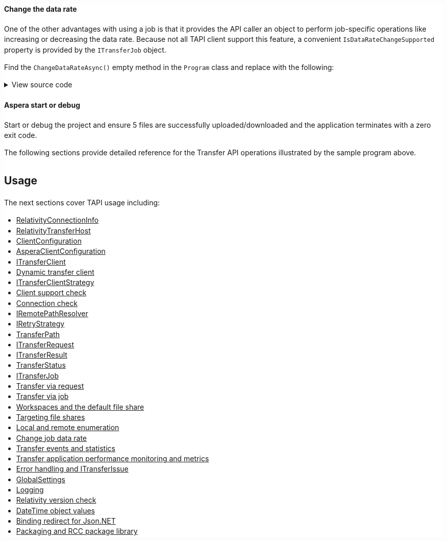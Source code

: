 #### Change the data rate
One of the other advantages with using a job is that it provides the API caller an object to perform job-specific operations like increasing or decreasing the data rate. Because not all TAPI client support this feature, a convenient `IsDataRateChangeSupported` property is provided by the `ITransferJob` object.

Find the `ChangeDataRateAsync()` empty method in the `Program` class and replace with the following:

<details><summary>View source code</summary></details>

#### Aspera start or debug
Start or debug the project and ensure 5 files are successfully uploaded/downloaded and the application terminates with a zero exit code.

The following sections provide detailed reference for the Transfer API operations illustrated by the sample program above.

## Usage
The next sections cover TAPI usage including:

* [RelativityConnectionInfo](#relativityconnectioninfo)
* [RelativityTransferHost](#relativitytransferhost)
* [ClientConfiguration](#clientconfiguration)
* [AsperaClientConfiguration](#asperaclientconfiguration)
* [ITransferClient](#itransferclient)
* [Dynamic transfer client](#dynamic-transfer-client)
* [ITransferClientStrategy](#itransferclientstrategy)
* [Client support check](#client-support-check)
* [Connection check](#connection-check)
* [IRemotePathResolver](#iremotepathresolver)
* [IRetryStrategy](#iretrystrategy)
* [TransferPath](#transferpath)
* [ITransferRequest](#itransferrequest)
* [ITransferResult](#itransferresult)
* [TransferStatus](#transferstatus)
* [ITransferJob](#itransferjob)
* [Transfer via request](#transfer-via-request)
* [Transfer via job](#transfer-via-job)
* [Workspaces and the default file share](#workspaces-and-the-default-file-share)
* [Targeting file shares](#targeting-file-shares)
* [Local and remote enumeration](#local-and-remote-enumeration)
* [Change job data rate](#change-job-data-rate)
* [Transfer events and statistics](#transfer-events-and-statistics)
* [Transfer application performance monitoring and metrics](#transfer-application-performance-monitoring-and-metrics)
* [Error handling and ITransferIssue](#error-handling-and-itransferissue)
* [GlobalSettings](#globalsettings)
* [Logging](#logging)
* [Relativity version check](#relativity-version-check)
* [DateTime object values](#datetime-object-values)
* [Binding redirect for Json.NET](#binding-redirect-for-json.net)
* [Packaging and RCC package library](#packaging-and-rcc-package-library)
